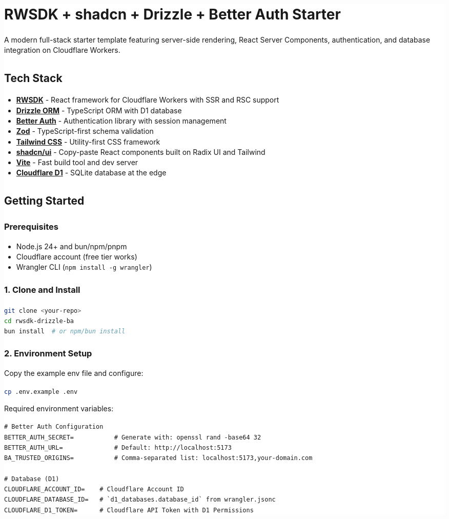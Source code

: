 # RWSDK + shadcn + Drizzle + Better Auth Starter

A modern full-stack starter template featuring server-side rendering, React Server Components, authentication, and database integration on Cloudflare Workers.

## Tech Stack

- **[RWSDK](https://rwsdk.com/)** - React framework for Cloudflare Workers with SSR and RSC support
- **[Drizzle ORM](https://orm.drizzle.team/)** - TypeScript ORM with D1 database
- **[Better Auth](https://better-auth.com/)** - Authentication library with session management
- **[Zod](https://zod.dev/)** - TypeScript-first schema validation
- **[Tailwind CSS](https://tailwindcss.com/)** - Utility-first CSS framework
- **[shadcn/ui](https://ui.shadcn.com)** - Copy-paste React components built on Radix UI and Tailwind
- **[Vite](https://vitejs.dev/)** - Fast build tool and dev server
- **[Cloudflare D1](https://developers.cloudflare.com/d1/)** - SQLite database at the edge

## Getting Started

### Prerequisites

- Node.js 24+ and bun/npm/pnpm
- Cloudflare account (free tier works)
- Wrangler CLI (`npm install -g wrangler`)

### 1. Clone and Install

```bash
git clone <your-repo>
cd rwsdk-drizzle-ba
bun install  # or npm/bun install
```

### 2. Environment Setup

Copy the example env file and configure:

```bash
cp .env.example .env
```

Required environment variables:

```env
# Better Auth Configuration
BETTER_AUTH_SECRET=           # Generate with: openssl rand -base64 32
BETTER_AUTH_URL=              # Default: http://localhost:5173
BA_TRUSTED_ORIGINS=           # Comma-separated list: localhost:5173,your-domain.com

# Database (D1)
CLOUDFLARE_ACCOUNT_ID=    # Cloudflare Account ID
CLOUDFLARE_DATABASE_ID=   # `d1_databases.database_id` from wrangler.jsonc
CLOUDFLARE_D1_TOKEN=      # Cloudflare API Token with D1 Permissions
```
